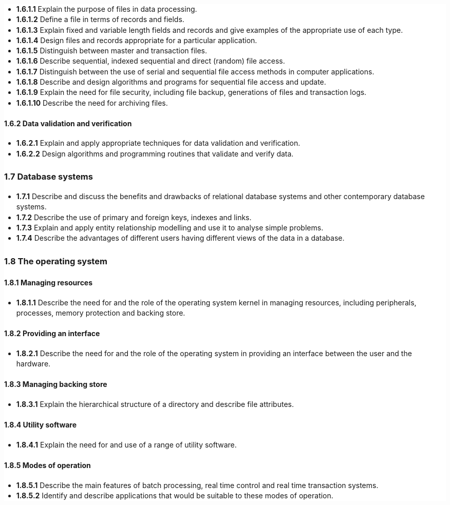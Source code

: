 - **1.6.1.1** Explain the purpose of files in data processing.
- **1.6.1.2** Define a file in terms of records and fields.
- **1.6.1.3** Explain fixed and variable length fields and records and give examples of the appropriate use of each type.
- **1.6.1.4** Design files and records appropriate for a particular application.
- **1.6.1.5** Distinguish between master and transaction files.
- **1.6.1.6** Describe sequential, indexed sequential and direct (random) file access.
- **1.6.1.7** Distinguish between the use of serial and sequential file access methods in computer applications.
- **1.6.1.8** Describe and design algorithms and programs for sequential file access and update.
- **1.6.1.9** Explain the need for file security, including file backup, generations of files and transaction logs.
- **1.6.1.10** Describe the need for archiving files.

#### **1.6.2 Data validation and verification**

- **1.6.2.1** Explain and apply appropriate techniques for data validation and verification.
- **1.6.2.2** Design algorithms and programming routines that validate and verify data.

### **1.7 Database systems**

- **1.7.1** Describe and discuss the benefits and drawbacks of relational database systems and other contemporary database systems.
- **1.7.2** Describe the use of primary and foreign keys, indexes and links.
- **1.7.3** Explain and apply entity relationship modelling and use it to analyse simple problems.
- **1.7.4** Describe the advantages of different users having different views of the data in a database.

### **1.8 The operating system**

#### **1.8.1 Managing resources**

- **1.8.1.1** Describe the need for and the role of the operating system kernel in managing resources, including peripherals, processes, memory protection and backing store.

#### **1.8.2 Providing an interface**

- **1.8.2.1** Describe the need for and the role of the operating system in providing an interface between the user and the hardware.

#### **1.8.3 Managing backing store**

- **1.8.3.1** Explain the hierarchical structure of a directory and describe file attributes.

#### **1.8.4 Utility software**

- **1.8.4.1** Explain the need for and use of a range of utility software.

#### **1.8.5 Modes of operation**

- **1.8.5.1** Describe the main features of batch processing, real time control and real time transaction systems.
- **1.8.5.2** Identify and describe applications that would be suitable to these modes of operation.
